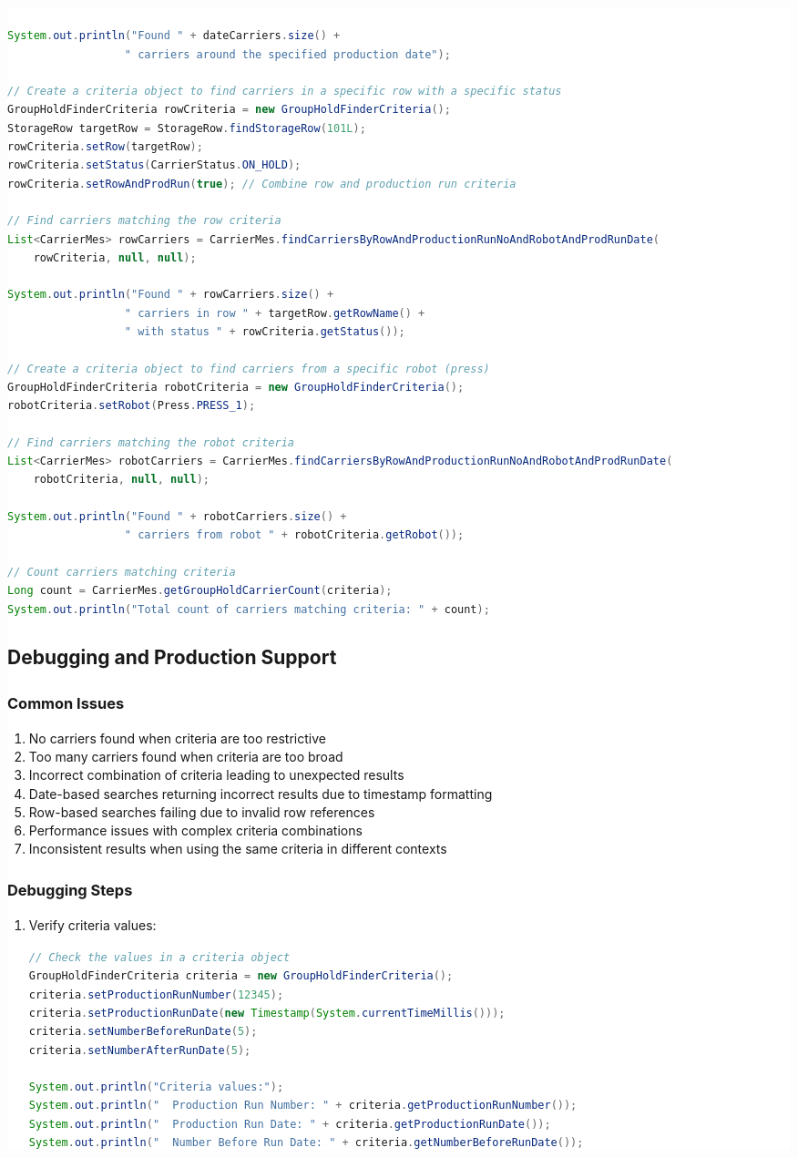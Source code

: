 ```java

System.out.println("Found " + dateCarriers.size() + 
                  " carriers around the specified production date");

// Create a criteria object to find carriers in a specific row with a specific status
GroupHoldFinderCriteria rowCriteria = new GroupHoldFinderCriteria();
StorageRow targetRow = StorageRow.findStorageRow(101L);
rowCriteria.setRow(targetRow);
rowCriteria.setStatus(CarrierStatus.ON_HOLD);
rowCriteria.setRowAndProdRun(true); // Combine row and production run criteria

// Find carriers matching the row criteria
List<CarrierMes> rowCarriers = CarrierMes.findCarriersByRowAndProductionRunNoAndRobotAndProdRunDate(
    rowCriteria, null, null);

System.out.println("Found " + rowCarriers.size() + 
                  " carriers in row " + targetRow.getRowName() + 
                  " with status " + rowCriteria.getStatus());

// Create a criteria object to find carriers from a specific robot (press)
GroupHoldFinderCriteria robotCriteria = new GroupHoldFinderCriteria();
robotCriteria.setRobot(Press.PRESS_1);

// Find carriers matching the robot criteria
List<CarrierMes> robotCarriers = CarrierMes.findCarriersByRowAndProductionRunNoAndRobotAndProdRunDate(
    robotCriteria, null, null);

System.out.println("Found " + robotCarriers.size() + 
                  " carriers from robot " + robotCriteria.getRobot());

// Count carriers matching criteria
Long count = CarrierMes.getGroupHoldCarrierCount(criteria);
System.out.println("Total count of carriers matching criteria: " + count);
```

## Debugging and Production Support

### Common Issues
1. No carriers found when criteria are too restrictive
2. Too many carriers found when criteria are too broad
3. Incorrect combination of criteria leading to unexpected results
4. Date-based searches returning incorrect results due to timestamp formatting
5. Row-based searches failing due to invalid row references
6. Performance issues with complex criteria combinations
7. Inconsistent results when using the same criteria in different contexts

### Debugging Steps
1. Verify criteria values:
   ```java
   // Check the values in a criteria object
   GroupHoldFinderCriteria criteria = new GroupHoldFinderCriteria();
   criteria.setProductionRunNumber(12345);
   criteria.setProductionRunDate(new Timestamp(System.currentTimeMillis()));
   criteria.setNumberBeforeRunDate(5);
   criteria.setNumberAfterRunDate(5);
   
   System.out.println("Criteria values:");
   System.out.println("  Production Run Number: " + criteria.getProductionRunNumber());
   System.out.println("  Production Run Date: " + criteria.getProductionRunDate());
   System.out.println("  Number Before Run Date: " + criteria.getNumberBeforeRunDate());
   ```